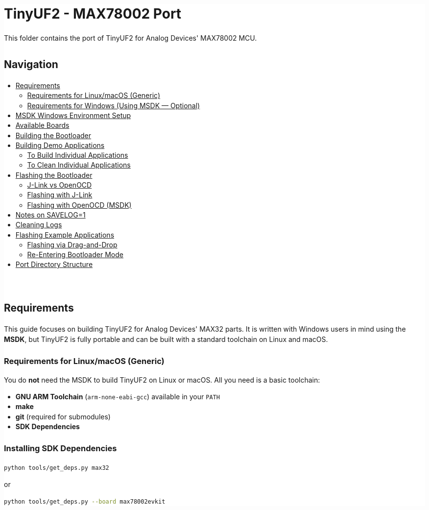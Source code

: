 # TinyUF2 - MAX78002 Port

This folder contains the port of TinyUF2 for Analog Devices' MAX78002 MCU.

## Navigation

- [Requirements](#requirements)
  - [Requirements for Linux/macOS (Generic)](#requirements-for-linuxmacos-generic)
  - [Requirements for Windows (Using MSDK — Optional)](#requirements-for-windows-using-msdk--optional)
- [MSDK Windows Environment Setup](#msdk-windows-environment-setup)
- [Available Boards](#available-boards)
- [Building the Bootloader](#building-the-bootloader)
- [Building Demo Applications](#building-demo-applications)
  - [To Build Individual Applications](#to-build-individual-applications)
  - [To Clean Individual Applications](#to-clean-individual-applications)
- [Flashing the Bootloader](#flashing-the-bootloader)
  - [J-Link vs OpenOCD](#j-link-vs-openocd)
  - [Flashing with J-Link](#1-j-link-default)
  - [Flashing with OpenOCD (MSDK)](#2-openocd-from-msdk-optional)
- [Notes on SAVELOG=1](#notes-on-savelog1)
- [Cleaning Logs](#cleaning-logs)
- [Flashing Example Applications](#flashing-example-applications)
  - [Flashing via Drag-and-Drop](#flashing-via-drag-and-drop)
  - [Re-Entering Bootloader Mode](#re-entering-bootloader-mode)
- [Port Directory Structure](#port-directory-structure)

<br>

## Requirements

This guide focuses on building TinyUF2 for Analog Devices' MAX32 parts.
It is written with Windows users in mind using the **MSDK**, but TinyUF2 is fully portable and can be built with a standard toolchain on Linux and macOS.

### Requirements for Linux/macOS (Generic)

You do **not** need the MSDK to build TinyUF2 on Linux or macOS.
All you need is a basic toolchain:

- **GNU ARM Toolchain** (`arm-none-eabi-gcc`) available in your `PATH`
- **make**
- **git** (required for submodules)
- **SDK Dependencies**


### Installing SDK Dependencies
```bash
python tools/get_deps.py max32
```
or
```bash
python tools/get_deps.py --board max78002evkit
```
